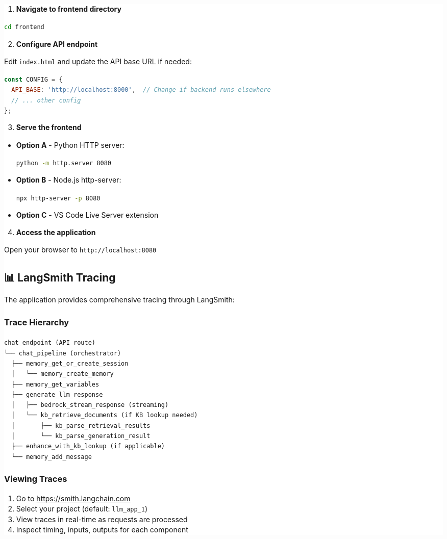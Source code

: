 1. **Navigate to frontend directory**
  ```bash
  cd frontend
  ```

2. **Configure API endpoint**

  Edit `index.html` and update the API base URL if needed:

  ```javascript
  const CONFIG = {
    API_BASE: 'http://localhost:8000',  // Change if backend runs elsewhere
    // ... other config
  };
  ```

3. **Serve the frontend**

  - **Option A** - Python HTTP server:
    ```bash
    python -m http.server 8080
    ```
  - **Option B** - Node.js http-server:
    ```bash
    npx http-server -p 8080
    ```
  - **Option C** - VS Code Live Server extension

4. **Access the application**

  Open your browser to `http://localhost:8080`

## 📊 LangSmith Tracing

The application provides comprehensive tracing through LangSmith:

### Trace Hierarchy

```
chat_endpoint (API route)
└── chat_pipeline (orchestrator)
  ├── memory_get_or_create_session
  │   └── memory_create_memory
  ├── memory_get_variables
  ├── generate_llm_response
  │   ├── bedrock_stream_response (streaming)
  │   └── kb_retrieve_documents (if KB lookup needed)
  │       ├── kb_parse_retrieval_results
  │       └── kb_parse_generation_result
  ├── enhance_with_kb_lookup (if applicable)
  └── memory_add_message
```

### Viewing Traces

1. Go to https://smith.langchain.com
2. Select your project (default: `llm_app_1`)
3. View traces in real-time as requests are processed
4. Inspect timing, inputs, outputs for each component
